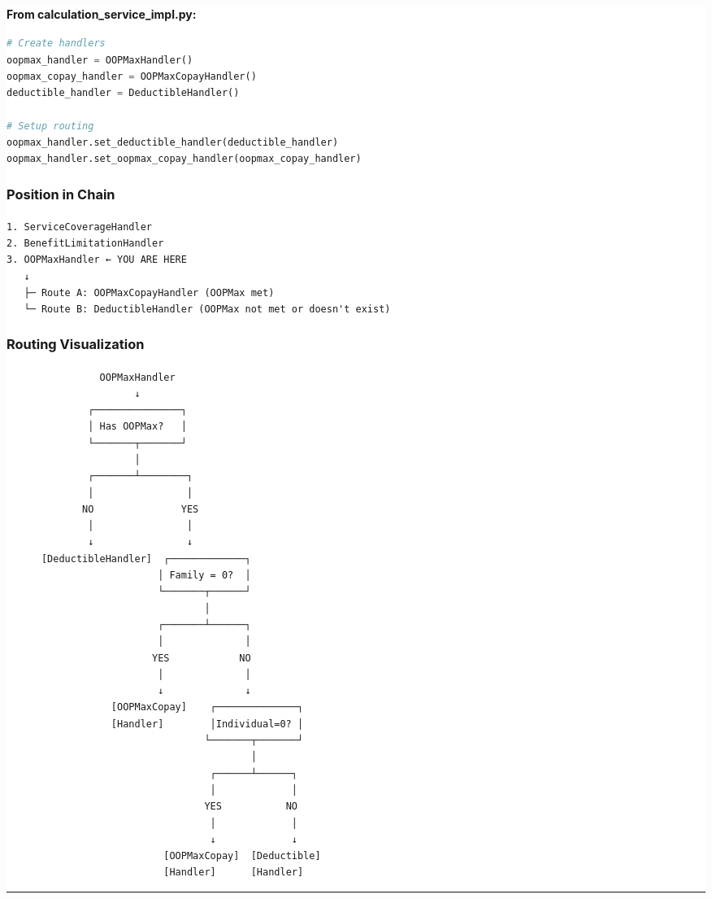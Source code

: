 **From calculation_service_impl.py:**

```python
# Create handlers
oopmax_handler = OOPMaxHandler()
oopmax_copay_handler = OOPMaxCopayHandler()
deductible_handler = DeductibleHandler()

# Setup routing
oopmax_handler.set_deductible_handler(deductible_handler)
oopmax_handler.set_oopmax_copay_handler(oopmax_copay_handler)
```

### Position in Chain

```
1. ServiceCoverageHandler
2. BenefitLimitationHandler
3. OOPMaxHandler ← YOU ARE HERE
   ↓
   ├─ Route A: OOPMaxCopayHandler (OOPMax met)
   └─ Route B: DeductibleHandler (OOPMax not met or doesn't exist)
```

### Routing Visualization

```
                OOPMaxHandler
                      ↓
              ┌───────────────┐
              │ Has OOPMax?   │
              └───────┬───────┘
                      │
              ┌───────┴────────┐
              │                │
             NO               YES
              │                │
              ↓                ↓
      [DeductibleHandler]  ┌─────────────┐
                          │ Family = 0?  │
                          └───────┬──────┘
                                  │
                          ┌───────┴──────┐
                          │              │
                         YES            NO
                          │              │
                          ↓              ↓
                  [OOPMaxCopay]    ┌──────────────┐
                  [Handler]        │Individual=0? │
                                  └───────┬───────┘
                                          │
                                   ┌──────┴──────┐
                                   │             │
                                  YES           NO
                                   │             │
                                   ↓             ↓
                           [OOPMaxCopay]  [Deductible]
                           [Handler]      [Handler]
```

---